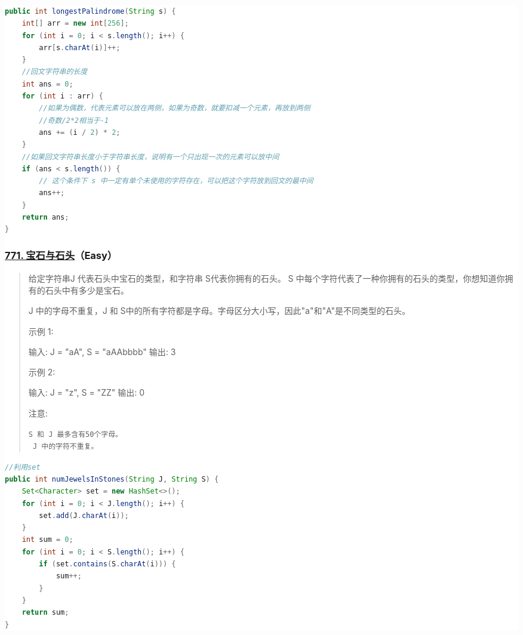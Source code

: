```java
public int longestPalindrome(String s) {
    int[] arr = new int[256];
    for (int i = 0; i < s.length(); i++) {
        arr[s.charAt(i)]++;
    }
    //回文字符串的长度
    int ans = 0;
    for (int i : arr) {
        //如果为偶数，代表元素可以放在两侧，如果为奇数，就要扣减一个元素，再放到两侧
        //奇数/2*2相当于-1
        ans += (i / 2) * 2;
    }
    //如果回文字符串长度小于字符串长度，说明有一个只出现一次的元素可以放中间
    if (ans < s.length()) {
        // 这个条件下 s 中一定有单个未使用的字符存在，可以把这个字符放到回文的最中间
        ans++;
    }
    return ans;
}
```

### [771. 宝石与石头](https://leetcode-cn.com/problems/jewels-and-stones/)（Easy）

> 给定字符串J 代表石头中宝石的类型，和字符串 S代表你拥有的石头。 S 中每个字符代表了一种你拥有的石头的类型，你想知道你拥有的石头中有多少是宝石。
>
> J 中的字母不重复，J 和 S中的所有字符都是字母。字母区分大小写，因此"a"和"A"是不同类型的石头。
>
> 示例 1:
>
> 输入: J = "aA", S = "aAAbbbb"
> 输出: 3
>
> 示例 2:
>
> 输入: J = "z", S = "ZZ"
> 输出: 0
>
> 注意:
>
>     S 和 J 最多含有50个字母。
>      J 中的字符不重复。
>

```java
//利用set
public int numJewelsInStones(String J, String S) {
    Set<Character> set = new HashSet<>();
    for (int i = 0; i < J.length(); i++) {
        set.add(J.charAt(i));
    }
    int sum = 0;
    for (int i = 0; i < S.length(); i++) {
        if (set.contains(S.charAt(i))) {
            sum++;
        }
    }
    return sum;
}
```
